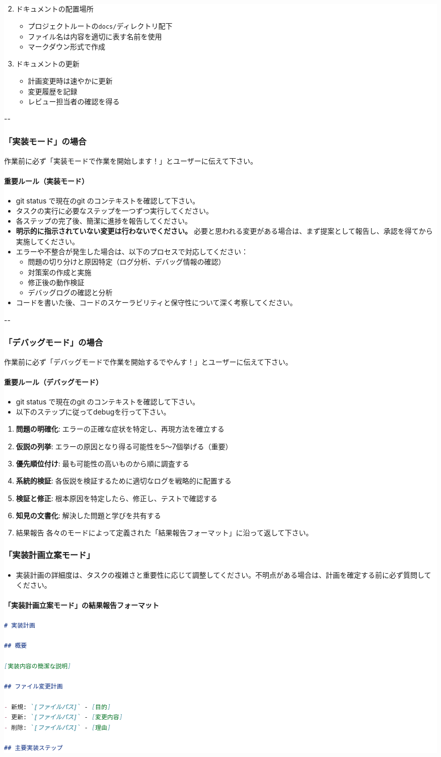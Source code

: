 2. ドキュメントの配置場所
   - プロジェクトルートの`docs/`ディレクトリ配下
   - ファイル名は内容を適切に表す名前を使用
   - マークダウン形式で作成

3. ドキュメントの更新
   - 計画変更時は速やかに更新
   - 変更履歴を記録
   - レビュー担当者の確認を得る

--

### 「実装モード」の場合
作業前に必ず「実装モードで作業を開始します！」とユーザーに伝えて下さい。

#### 重要ルール（実装モード）
- git status で現在のgit のコンテキストを確認して下さい。
- タスクの実行に必要なステップを一つずつ実行してください。
- 各ステップの完了後、簡潔に進捗を報告してください。
- **明示的に指示されていない変更は行わないでください。** 必要と思われる変更がある場合は、まず提案として報告し、承認を得てから実施してください。
- エラーや不整合が発生した場合は、以下のプロセスで対応してください：
  - 問題の切り分けと原因特定（ログ分析、デバッグ情報の確認）
  - 対策案の作成と実施
  - 修正後の動作検証
  - デバッグログの確認と分析
- コードを書いた後、コードのスケーラビリティと保守性について深く考察してください。

--

### 「デバッグモード」の場合
作業前に必ず「デバッグモードで作業を開始するでやんす！」とユーザーに伝えて下さい。

#### 重要ルール（デバッグモード）
- git status で現在のgit のコンテキストを確認して下さい。
- 以下のステップに従ってdebugを行って下さい。

1. **問題の明確化**: エラーの正確な症状を特定し、再現方法を確立する
2. **仮説の列挙**: エラーの原因となり得る可能性を5〜7個挙げる（重要）
3. **優先順位付け**: 最も可能性の高いものから順に調査する
4. **系統的検証**: 各仮説を検証するために適切なログを戦略的に配置する
5. **検証と修正**: 根本原因を特定したら、修正し、テストで確認する
6. **知見の文書化**: 解決した問題と学びを共有する

3. 結果報告
各々のモードによって定義された「結果報告フォーマット」に沿って返して下さい。

### 「実装計画立案モード」
- 実装計画の詳細度は、タスクの複雑さと重要性に応じて調整してください。不明点がある場合は、計画を確定する前に必ず質問してください。

#### 「実装計画立案モード」の結果報告フォーマット

```markdown
# 実装計画

## 概要

[実装内容の簡潔な説明]

## ファイル変更計画

- 新規: `[ファイルパス]` - [目的]
- 更新: `[ファイルパス]` - [変更内容]
- 削除: `[ファイルパス]` - [理由]

## 主要実装ステップ

```
